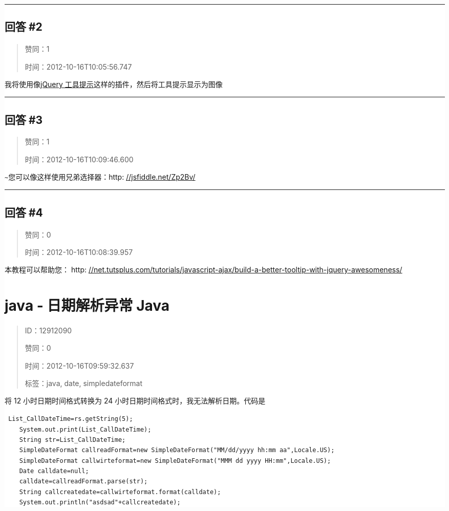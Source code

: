 * * *

## 回答 #2

> 赞同：1
> 
> 时间：2012-10-16T10:05:56.747

我将使用像[jQuery 工具提示](http://bassistance.de/jquery-plugins/jquery-plugin-tooltip/)这样的插件，然后将工具提示显示为图像

* * *

## 回答 #3

> 赞同：1
> 
> 时间：2012-10-16T10:09:46.600

`~`您可以像这样使用兄弟选择器：http: [//jsfiddle.net/Zp2Bv/](http://jsfiddle.net/Zp2Bv/)

* * *

## 回答 #4

> 赞同：0
> 
> 时间：2012-10-16T10:08:39.957

本教程可以帮助您： http: [//net.tutsplus.com/tutorials/javascript-ajax/build-a-better-tooltip-with-jquery-awesomeness/](http://net.tutsplus.com/tutorials/javascript-ajax/build-a-better-tooltip-with-jquery-awesomeness/)

# java - 日期解析异常 Java

> ID：12912090
> 
> 赞同：0
> 
> 时间：2012-10-16T09:59:32.637
> 
> 标签：java, date, simpledateformat

将 12 小时日期时间格式转换为 24 小时日期时间格式时，我无法解析日期。代码是

```
 List_CallDateTime=rs.getString(5);
    System.out.print(List_CallDateTime);
    String str=List_CallDateTime;
    SimpleDateFormat callreadFormat=new SimpleDateFormat("MM/dd/yyyy hh:mm aa",Locale.US);
    SimpleDateFormat callwirteformat=new SimpleDateFormat("MMM dd yyyy HH:mm",Locale.US);
    Date calldate=null;
    calldate=callreadFormat.parse(str);
    String callcreatedate=callwirteformat.format(calldate);
    System.out.println("asdsad"+callcreatedate); 
```
